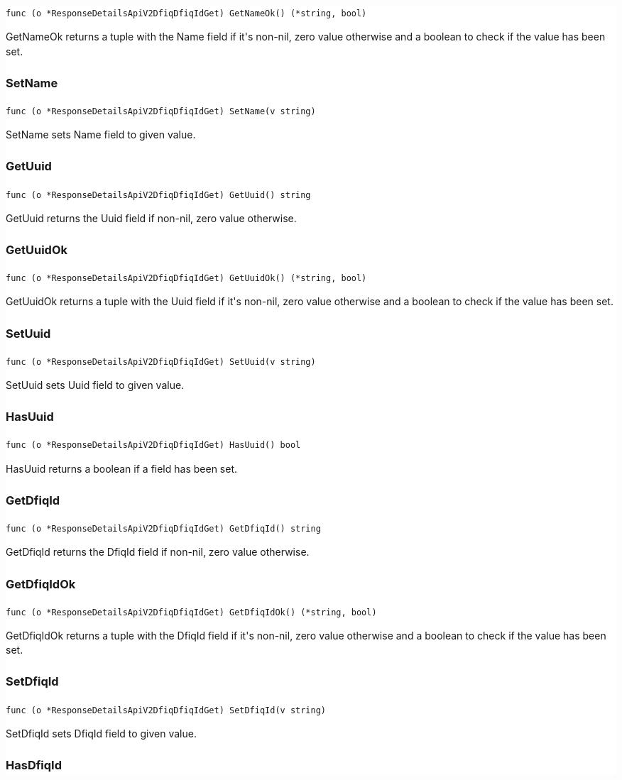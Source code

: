 `func (o *ResponseDetailsApiV2DfiqDfiqIdGet) GetNameOk() (*string, bool)`

GetNameOk returns a tuple with the Name field if it's non-nil, zero value otherwise
and a boolean to check if the value has been set.

### SetName

`func (o *ResponseDetailsApiV2DfiqDfiqIdGet) SetName(v string)`

SetName sets Name field to given value.


### GetUuid

`func (o *ResponseDetailsApiV2DfiqDfiqIdGet) GetUuid() string`

GetUuid returns the Uuid field if non-nil, zero value otherwise.

### GetUuidOk

`func (o *ResponseDetailsApiV2DfiqDfiqIdGet) GetUuidOk() (*string, bool)`

GetUuidOk returns a tuple with the Uuid field if it's non-nil, zero value otherwise
and a boolean to check if the value has been set.

### SetUuid

`func (o *ResponseDetailsApiV2DfiqDfiqIdGet) SetUuid(v string)`

SetUuid sets Uuid field to given value.

### HasUuid

`func (o *ResponseDetailsApiV2DfiqDfiqIdGet) HasUuid() bool`

HasUuid returns a boolean if a field has been set.

### GetDfiqId

`func (o *ResponseDetailsApiV2DfiqDfiqIdGet) GetDfiqId() string`

GetDfiqId returns the DfiqId field if non-nil, zero value otherwise.

### GetDfiqIdOk

`func (o *ResponseDetailsApiV2DfiqDfiqIdGet) GetDfiqIdOk() (*string, bool)`

GetDfiqIdOk returns a tuple with the DfiqId field if it's non-nil, zero value otherwise
and a boolean to check if the value has been set.

### SetDfiqId

`func (o *ResponseDetailsApiV2DfiqDfiqIdGet) SetDfiqId(v string)`

SetDfiqId sets DfiqId field to given value.

### HasDfiqId
